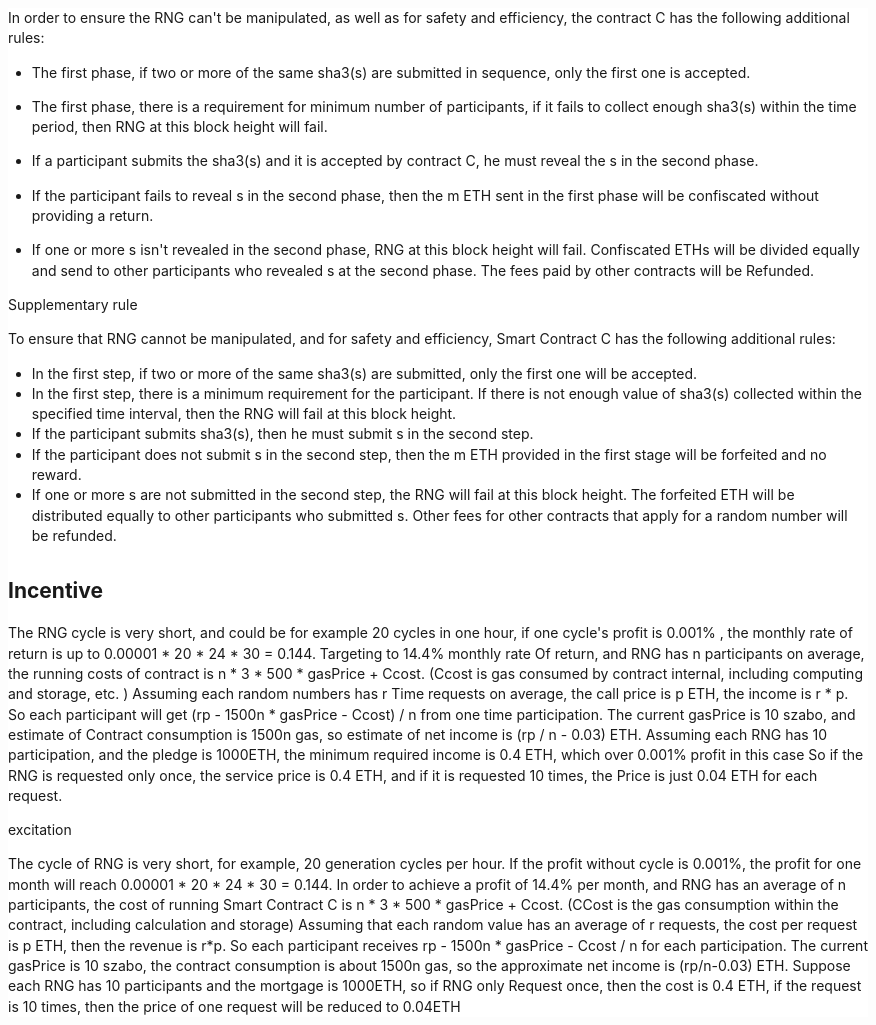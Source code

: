 In order to ensure the RNG can't be manipulated, as well as for safety and efficiency, the contract C has the following additional rules:

- The first phase, if two or more of the same sha3(s) are submitted in sequence, only the first one is accepted.

- The first phase, there is a requirement for minimum number of participants, if it fails to collect enough sha3(s) within the time period, then RNG at this block height will fail.

- If a participant submits the sha3(s) and it is accepted by contract C, he must reveal the s in the second phase.

- If the participant fails to reveal s in the second phase, then the m ETH sent in the first phase will be confiscated without providing a return.

- If one or more s isn't revealed in the second phase, RNG at this block height will fail. Confiscated ETHs will be divided equally and send to other participants who revealed s at the second phase. The fees paid by other contracts will be Refunded.

Supplementary rule

To ensure that RNG cannot be manipulated, and for safety and efficiency, Smart Contract C has the following additional rules:

- In the first step, if two or more of the same sha3(s) are submitted, only the first one will be accepted.
- In the first step, there is a minimum requirement for the participant. If there is not enough value of sha3(s) collected within the specified time interval, then the RNG will fail at this block height.
- If the participant submits sha3(s), then he must submit s in the second step.
- If the participant does not submit s in the second step, then the m ETH provided in the first stage will be forfeited and no reward.
- If one or more s are not submitted in the second step, the RNG will fail at this block height. The forfeited ETH will be distributed equally to other participants who submitted s. Other fees for other contracts that apply for a random number will be refunded.

## Incentive

The RNG cycle is very short, and could be for example 20 cycles in one hour, if one cycle's profit is 0.001% , the monthly rate of return is up to 0.00001 * 20 * 24 * 30 = 0.144. Targeting to 14.4% monthly rate Of return, and RNG has n participants on average, the running costs of contract is n * 3 * 500 * gasPrice + Ccost. (Ccost is gas consumed by contract internal, including computing and storage, etc. ) Assuming each random numbers has r Time requests on average, the call price is p ETH, the income is r * p. So each participant will get (rp - 1500n * gasPrice - Ccost) / n from one time participation. The current gasPrice is 10 szabo, and estimate of Contract consumption is 1500n gas, so estimate of net income is (rp / n - 0.03) ETH. Assuming each RNG has 10 participation, and the pledge is 1000ETH, the minimum required income is 0.4 ETH, which over 0.001% profit in this case So if the RNG is requested only once, the service price is 0.4 ETH, and if it is requested 10 times, the Price is just 0.04 ETH for each request.

excitation

The cycle of RNG is very short, for example, 20 generation cycles per hour. If the profit without cycle is 0.001%, the profit for one month will reach 0.00001 * 20 * 24 * 30 = 0.144. In order to achieve a profit of 14.4% per month, and RNG has an average of n participants, the cost of running Smart Contract C is n * 3 * 500 * gasPrice + Ccost. (CCost is the gas consumption within the contract, including calculation and storage) Assuming that each random value has an average of r requests, the cost per request is p ETH, then the revenue is r*p. So each participant receives rp - 1500n * gasPrice - Ccost / n for each participation. The current gasPrice is 10 szabo, the contract consumption is about 1500n gas, so the approximate net income is (rp/n-0.03) ETH. Suppose each RNG has 10 participants and the mortgage is 1000ETH, so if RNG only Request once, then the cost is 0.4 ETH, if the request is 10 times, then the price of one request will be reduced to 0.04ETH
